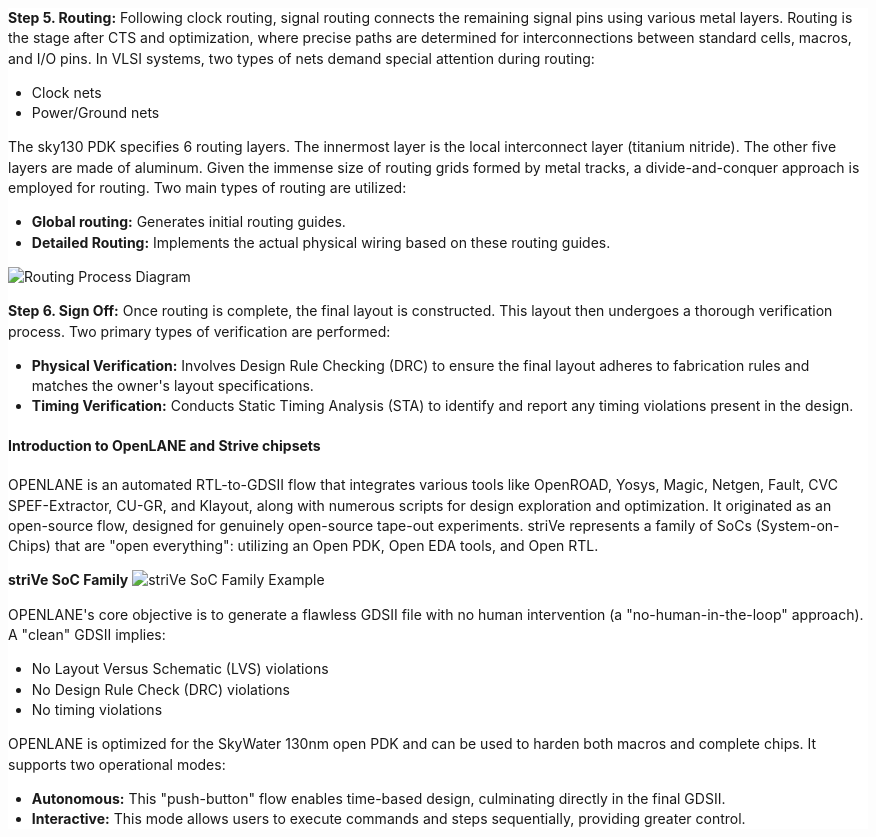 
**Step 5. Routing:**
Following clock routing, signal routing connects the remaining signal pins using various metal layers. Routing is the stage after CTS and optimization, where precise paths are determined for interconnections between standard cells, macros, and I/O pins.
In VLSI systems, two types of nets demand special attention during routing:

* Clock nets
* Power/Ground nets

The sky130 PDK specifies 6 routing layers. The innermost layer is the local interconnect layer (titanium nitride). The other five layers are made of aluminum.
Given the immense size of routing grids formed by metal tracks, a divide-and-conquer approach is employed for routing.
Two main types of routing are utilized:

* **Global routing:** Generates initial routing guides.
* **Detailed Routing:** Implements the actual physical wiring based on these routing guides.
<img width="506" height="194" alt="Routing Process Diagram" src="https://github.com/user-attachments/assets/25dc5dca-44aa-4a6c-b1bb-e367a077544e" />


**Step 6. Sign Off:**
Once routing is complete, the final layout is constructed. This layout then undergoes a thorough verification process.
Two primary types of verification are performed:

* **Physical Verification:** Involves Design Rule Checking (DRC) to ensure the final layout adheres to fabrication rules and matches the owner's layout specifications.
* **Timing Verification:** Conducts Static Timing Analysis (STA) to identify and report any timing violations present in the design.

#### Introduction to OpenLANE and Strive chipsets

OPENLANE is an automated RTL-to-GDSII flow that integrates various tools like OpenROAD, Yosys, Magic, Netgen, Fault, CVC SPEF-Extractor, CU-GR, and Klayout, along with numerous scripts for design exploration and optimization.
It originated as an open-source flow, designed for genuinely open-source tape-out experiments.
striVe represents a family of SoCs (System-on-Chips) that are "open everything": utilizing an Open PDK, Open EDA tools, and Open RTL.

**striVe SoC Family**
<img width="837" height="466" alt="striVe SoC Family Example" src="https://github.com/user-attachments/assets/26b534b0-5263-4a75-a73a-3d9c95ed9fe0" />

OPENLANE's core objective is to generate a flawless GDSII file with no human intervention (a "no-human-in-the-loop" approach). A "clean" GDSII implies:

* No Layout Versus Schematic (LVS) violations
* No Design Rule Check (DRC) violations
* No timing violations

OPENLANE is optimized for the SkyWater 130nm open PDK and can be used to harden both macros and complete chips.
It supports two operational modes:

* **Autonomous:** This "push-button" flow enables time-based design, culminating directly in the final GDSII.
* **Interactive:** This mode allows users to execute commands and steps sequentially, providing greater control.
